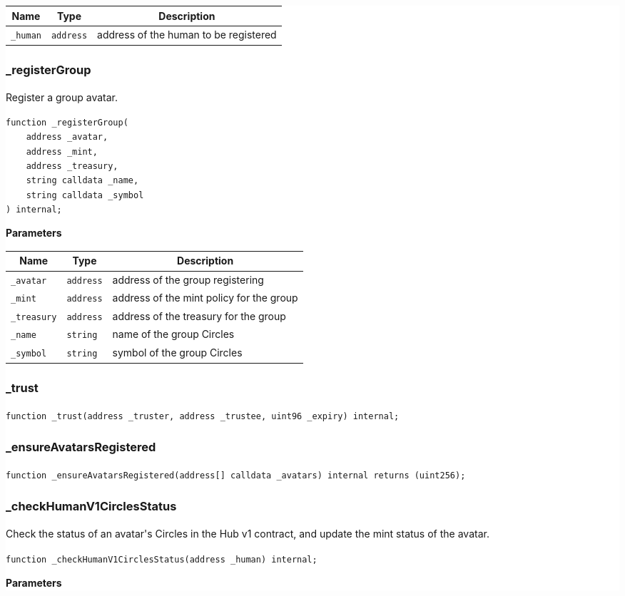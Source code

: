 |Name|Type|Description|
|----|----|-----------|
|`_human`|`address`|address of the human to be registered|


### _registerGroup

Register a group avatar.


```solidity
function _registerGroup(
    address _avatar,
    address _mint,
    address _treasury,
    string calldata _name,
    string calldata _symbol
) internal;
```
**Parameters**

|Name|Type|Description|
|----|----|-----------|
|`_avatar`|`address`|address of the group registering|
|`_mint`|`address`|address of the mint policy for the group|
|`_treasury`|`address`|address of the treasury for the group|
|`_name`|`string`|name of the group Circles|
|`_symbol`|`string`|symbol of the group Circles|


### _trust


```solidity
function _trust(address _truster, address _trustee, uint96 _expiry) internal;
```

### _ensureAvatarsRegistered


```solidity
function _ensureAvatarsRegistered(address[] calldata _avatars) internal returns (uint256);
```

### _checkHumanV1CirclesStatus

Check the status of an avatar's Circles in the Hub v1 contract,
and update the mint status of the avatar.


```solidity
function _checkHumanV1CirclesStatus(address _human) internal;
```
**Parameters**
